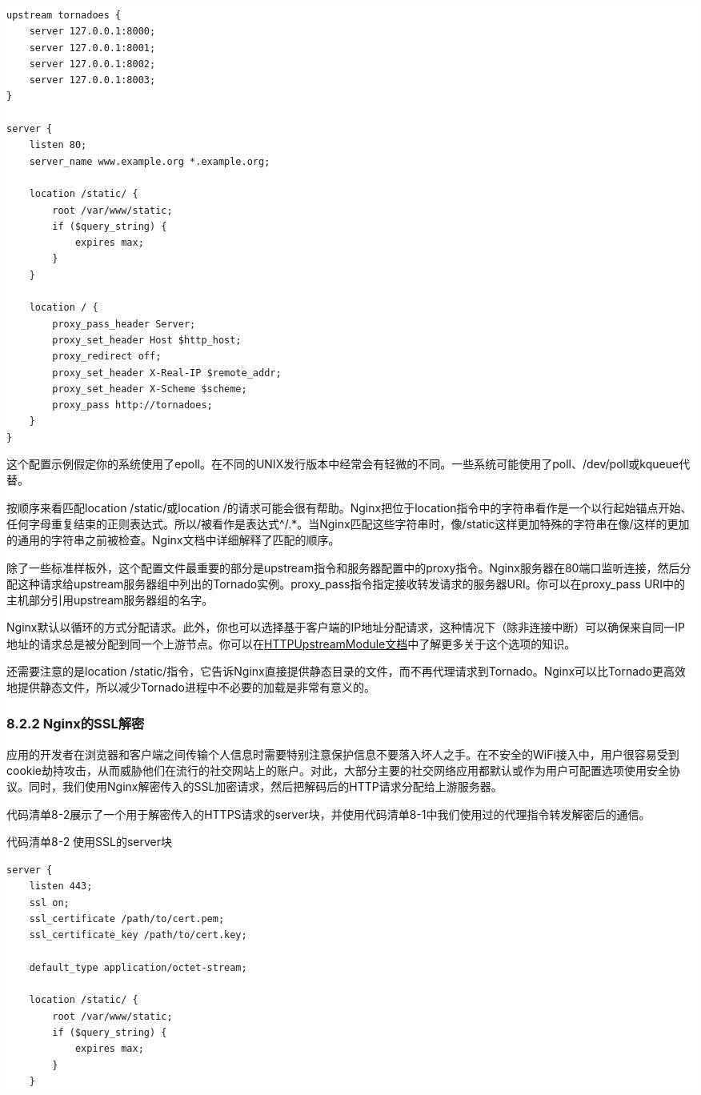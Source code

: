 ```
upstream tornadoes {
    server 127.0.0.1:8000;
    server 127.0.0.1:8001;
    server 127.0.0.1:8002;
    server 127.0.0.1:8003;
}

server {
    listen 80;
    server_name www.example.org *.example.org;

    location /static/ {
        root /var/www/static;
        if ($query_string) {
            expires max;
        }
    }

    location / {
        proxy_pass_header Server;
        proxy_set_header Host $http_host;
        proxy_redirect off;
        proxy_set_header X-Real-IP $remote_addr;
        proxy_set_header X-Scheme $scheme;
        proxy_pass http://tornadoes;
    }
}
```

这个配置示例假定你的系统使用了epoll。在不同的UNIX发行版本中经常会有轻微的不同。一些系统可能使用了poll、/dev/poll或kqueue代替。

按顺序来看匹配location /static/或location /的请求可能会很有帮助。Nginx把位于location指令中的字符串看作是一个以行起始锚点开始、任何字母重复结束的正则表达式。所以/被看作是表达式^/.*。当Nginx匹配这些字符串时，像/static这样更加特殊的字符串在像/这样的更加的通用的字符串之前被检查。Nginx文档中详细解释了匹配的顺序。

除了一些标准样板外，这个配置文件最重要的部分是upstream指令和服务器配置中的proxy指令。Nginx服务器在80端口监听连接，然后分配这种请求给upstream服务器组中列出的Tornado实例。proxy_pass指令指定接收转发请求的服务器URI。你可以在proxy_pass URI中的主机部分引用upstream服务器组的名字。

Nginx默认以循环的方式分配请求。此外，你也可以选择基于客户端的IP地址分配请求，这种情况下（除非连接中断）可以确保来自同一IP地址的请求总是被分配到同一个上游节点。你可以在[HTTPUpstreamModule文档](http://wiki.nginx.org/HttpUpstreamModule)中了解更多关于这个选项的知识。

还需要注意的是location /static/指令，它告诉Nginx直接提供静态目录的文件，而不再代理请求到Tornado。Nginx可以比Tornado更高效地提供静态文件，所以减少Tornado进程中不必要的加载是非常有意义的。

### 8.2.2 Nginx的SSL解密

应用的开发者在浏览器和客户端之间传输个人信息时需要特别注意保护信息不要落入坏人之手。在不安全的WiFi接入中，用户很容易受到cookie劫持攻击，从而威胁他们在流行的社交网站上的账户。对此，大部分主要的社交网络应用都默认或作为用户可配置选项使用安全协议。同时，我们使用Nginx解密传入的SSL加密请求，然后把解码后的HTTP请求分配给上游服务器。

代码清单8-2展示了一个用于解密传入的HTTPS请求的server块，并使用代码清单8-1中我们使用过的代理指令转发解密后的通信。

代码清单8-2 使用SSL的server块

```
server {
    listen 443;
    ssl on;
    ssl_certificate /path/to/cert.pem;
    ssl_certificate_key /path/to/cert.key;

    default_type application/octet-stream;

    location /static/ {
        root /var/www/static;
        if ($query_string) {
            expires max;
        }
    }
```